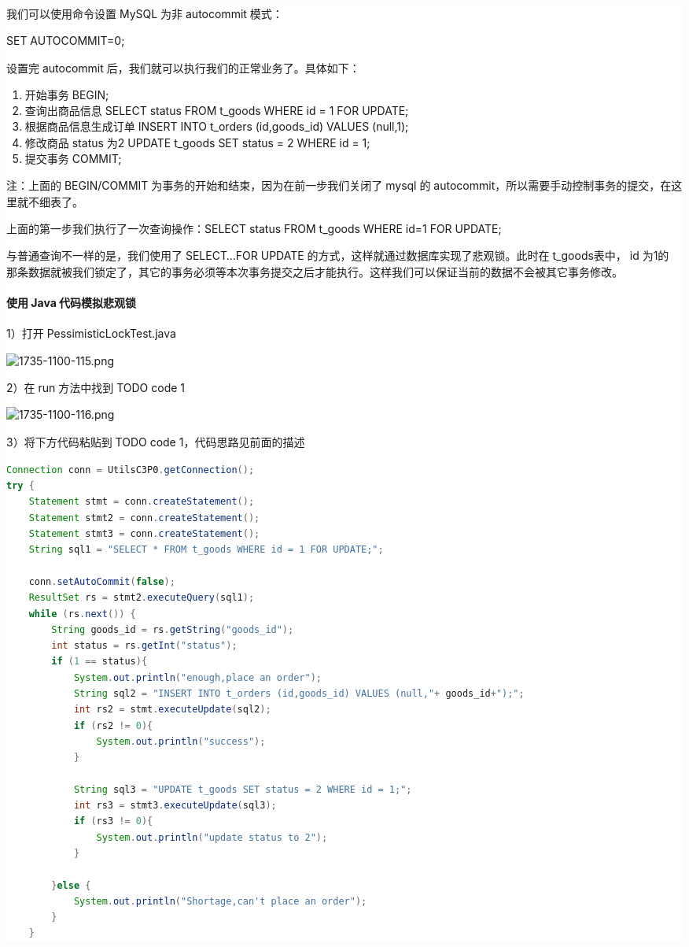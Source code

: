 我们可以使用命令设置 MySQL 为非 autocommit 模式：

SET AUTOCOMMIT=0;

设置完 autocommit 后，我们就可以执行我们的正常业务了。具体如下：

1. 开始事务
   BEGIN;
2. 查询出商品信息
   SELECT status FROM t_goods WHERE id = 1 FOR UPDATE;
3. 根据商品信息生成订单
   INSERT INTO t_orders (id,goods_id) VALUES (null,1);
4. 修改商品 status 为2
   UPDATE t_goods SET status = 2 WHERE id = 1;
5. 提交事务
   COMMIT;

注：上面的 BEGIN/COMMIT 为事务的开始和结束，因为在前一步我们关闭了 mysql 的 autocommit，所以需要手动控制事务的提交，在这里就不细表了。

上面的第一步我们执行了一次查询操作：SELECT status FROM t_goods WHERE id=1 FOR UPDATE;

与普通查询不一样的是，我们使用了 SELECT…FOR UPDATE 的方式，这样就通过数据库实现了悲观锁。此时在 t_goods表中， id 为1的 那条数据就被我们锁定了，其它的事务必须等本次事务提交之后才能执行。这样我们可以保证当前的数据不会被其它事务修改。

#### 使用 Java 代码模拟悲观锁

1）打开 PessimisticLockTest.java

![1735-1100-115.png](https://doc.shiyanlou.com/courses/1735/1207281/48f38d4bbef5556cc1066f2968bfe07b-0)

2）在 run 方法中找到 TODO code 1

![1735-1100-116.png](https://doc.shiyanlou.com/courses/1735/1207281/6bca8df69e9c8822f1f7f6cadbabade7-0)

3）将下方代码粘贴到 TODO code 1，代码思路见前面的描述

```java
Connection conn = UtilsC3P0.getConnection();
try {
    Statement stmt = conn.createStatement();
    Statement stmt2 = conn.createStatement();
    Statement stmt3 = conn.createStatement();
    String sql1 = "SELECT * FROM t_goods WHERE id = 1 FOR UPDATE;";

    conn.setAutoCommit(false);
    ResultSet rs = stmt2.executeQuery(sql1);
    while (rs.next()) {
        String goods_id = rs.getString("goods_id");
        int status = rs.getInt("status");
        if (1 == status){
            System.out.println("enough,place an order");
            String sql2 = "INSERT INTO t_orders (id,goods_id) VALUES (null,"+ goods_id+");";
            int rs2 = stmt.executeUpdate(sql2);
            if (rs2 != 0){
                System.out.println("success");
            }

            String sql3 = "UPDATE t_goods SET status = 2 WHERE id = 1;";
            int rs3 = stmt3.executeUpdate(sql3);
            if (rs3 != 0){
                System.out.println("update status to 2");
            }

        }else {
            System.out.println("Shortage,can't place an order");
        }
    }

```